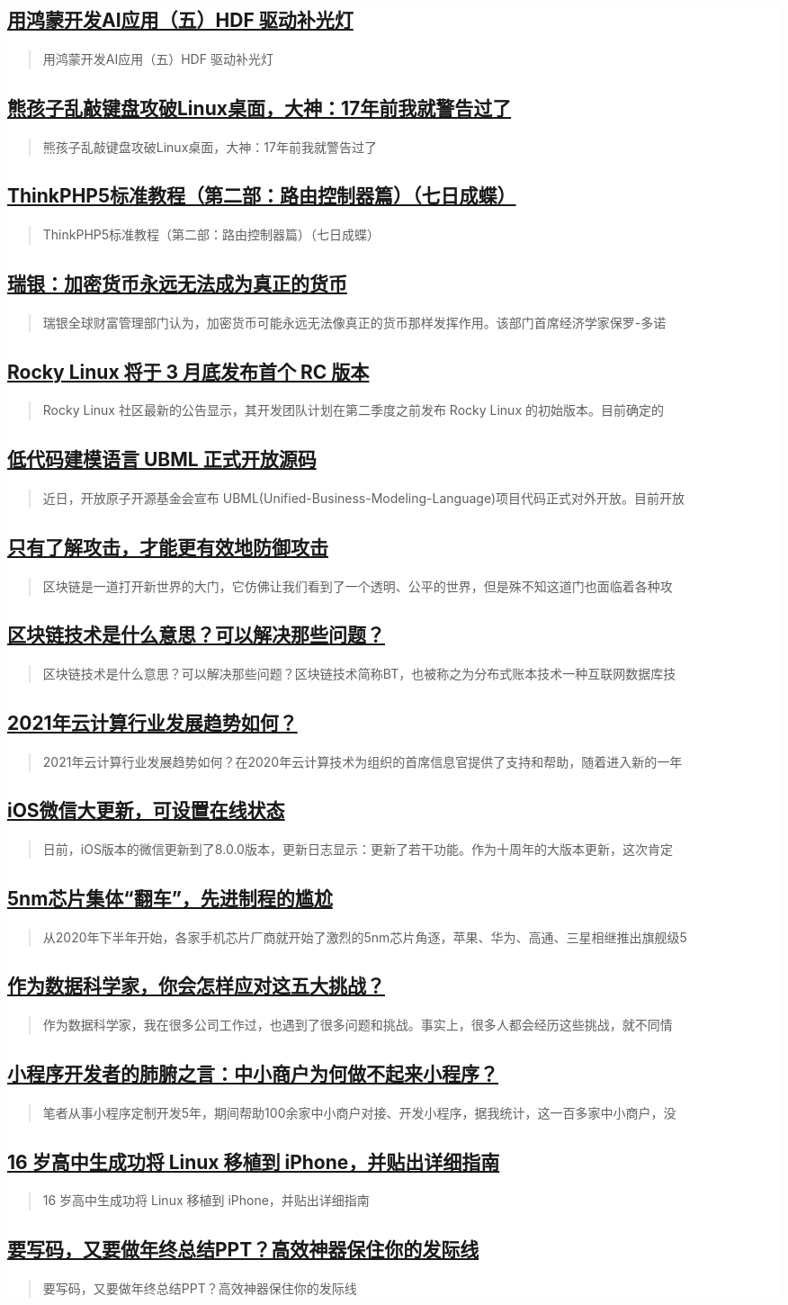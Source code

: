  ## [用鸿蒙开发AI应用（五）HDF 驱动补光灯](http://developer.51cto.com/art/202101/642143.htm)
 > 用鸿蒙开发AI应用（五）HDF 驱动补光灯
 ## [熊孩子乱敲键盘攻破Linux桌面，大神：17年前我就警告过了](http://news.51cto.com/art/202101/642168.htm)
 > 熊孩子乱敲键盘攻破Linux桌面，大神：17年前我就警告过了
 ## [ThinkPHP5标准教程（第二部：路由控制器篇）（七日成蝶）](http://fellow.51cto.com/art/202012/636704.htm?qd=51ctojrzd)
 > ThinkPHP5标准教程（第二部：路由控制器篇）（七日成蝶）
 ## [瑞银：加密货币永远无法成为真正的货币](http://blockchain.51cto.com/art/202101/642387.htm)
 > 瑞银全球财富管理部门认为，加密货币可能永远无法像真正的货币那样发挥作用。该部门首席经济学家保罗-多诺
 ## [Rocky Linux 将于 3 月底发布首个 RC 版本](http://developer.51cto.com/art/202101/642385.htm)
 > Rocky Linux 社区最新的公告显示，其开发团队计划在第二季度之前发布 Rocky Linux 的初始版本。目前确定的
 ## [低代码建模语言 UBML 正式开放源码](http://os.51cto.com/art/202101/642383.htm)
 > 近日，开放原子开源基金会宣布 UBML(Unified-Business-Modeling-Language)项目代码正式对外开放。目前开放
 ## [只有了解攻击，才能更有效地防御攻击](http://blockchain.51cto.com/art/202101/642384.htm)
 > 区块链是一道打开新世界的大门，它仿佛让我们看到了一个透明、公平的世界，但是殊不知这道门也面临着各种攻
 ## [区块链技术是什么意思？可以解决那些问题？](http://blockchain.51cto.com/art/202101/642379.htm)
 > 区块链技术是什么意思？可以解决那些问题？区块链技术简称BT，也被称之为分布式账本技术一种互联网数据库技
 ## [2021年云计算行业发展趋势如何？](http://cloud.51cto.com/art/202101/642378.htm)
 > 2021年云计算行业发展趋势如何？在2020年云计算技术为组织的首席信息官提供了支持和帮助，随着进入新的一年
 ## [iOS微信大更新，可设置在线状态](http://mobile.51cto.com/app-show-642381.htm)
 > 日前，iOS版本的微信更新到了8.0.0版本，更新日志显示：更新了若干功能。作为十周年的大版本更新，这次肯定
 ## [5nm芯片集体“翻车”，先进制程的尴尬](http://news.51cto.com/art/202101/642374.htm)
 > 从2020年下半年开始，各家手机芯片厂商就开始了激烈的5nm芯片角逐，苹果、华为、高通、三星相继推出旗舰级5
 ## [作为数据科学家，你会怎样应对这五大挑战？](http://bigdata.51cto.com/art/202101/642375.htm)
 > 作为数据科学家，我在很多公司工作过，也遇到了很多问题和挑战。事实上，很多人都会经历这些挑战，就不同情
 ## [小程序开发者的肺腑之言：中小商户为何做不起来小程序？](http://mobile.51cto.com/news-642373.htm)
 > 笔者从事小程序定制开发5年，期间帮助100余家中小商户对接、开发小程序，据我统计，这一百多家中小商户，没
 ## [16 岁高中生成功将 Linux 移植到 iPhone，并贴出详细指南](https://blog.csdn.net/m0_46163918/article/details/112879333)
 > 16 岁高中生成功将 Linux 移植到 iPhone，并贴出详细指南
 ## [要写码，又要做年终总结PPT？高效神器保住你的发际线](https://blog.csdn.net/islide/article/details/112040956)
 > 要写码，又要做年终总结PPT？高效神器保住你的发际线